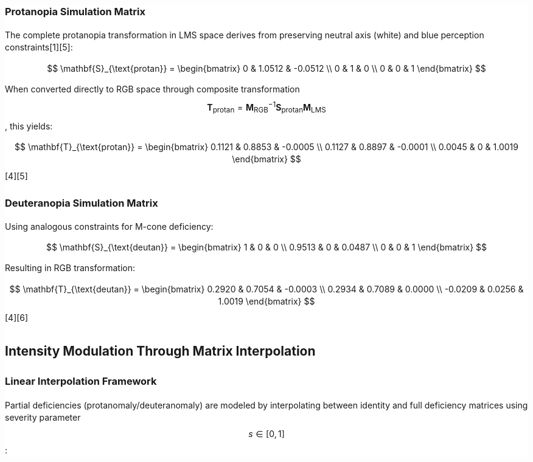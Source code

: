 ### Protanopia Simulation Matrix  
The complete protanopia transformation in LMS space derives from preserving neutral axis (white) and blue perception constraints[1][5]:  

$$
\mathbf{S}_{\text{protan}} = \begin{bmatrix}
0 & 1.0512 & -0.0512 \\
0 & 1 & 0 \\
0 & 0 & 1
\end{bmatrix}
$$

When converted directly to RGB space through composite transformation 
$$
\mathbf{T}_{\text{protan}} = \mathbf{M}_{\text{RGB}}^{-1} \mathbf{S}_{\text{protan}} \mathbf{M}_{\text{LMS}}
$$
, this yields:  

$$
\mathbf{T}_{\text{protan}} = \begin{bmatrix}
0.1121 & 0.8853 & -0.0005 \\
0.1127 & 0.8897 & -0.0001 \\
0.0045 & 0 & 1.0019
\end{bmatrix}
$$
[4][5]  

### Deuteranopia Simulation Matrix  
Using analogous constraints for M-cone deficiency:  

$$
\mathbf{S}_{\text{deutan}} = \begin{bmatrix}
1 & 0 & 0 \\
0.9513 & 0 & 0.0487 \\
0 & 0 & 1
\end{bmatrix}
$$

Resulting in RGB transformation:  

$$
\mathbf{T}_{\text{deutan}} = \begin{bmatrix}
0.2920 & 0.7054 & -0.0003 \\
0.2934 & 0.7089 & 0.0000 \\
-0.0209 & 0.0256 & 1.0019
\end{bmatrix}
$$
[4][6]  

## Intensity Modulation Through Matrix Interpolation  

### Linear Interpolation Framework  
Partial deficiencies (protanomaly/deuteranomaly) are modeled by interpolating between identity and full deficiency matrices using severity parameter 
$$
s \in [0,1]
$$
:  
